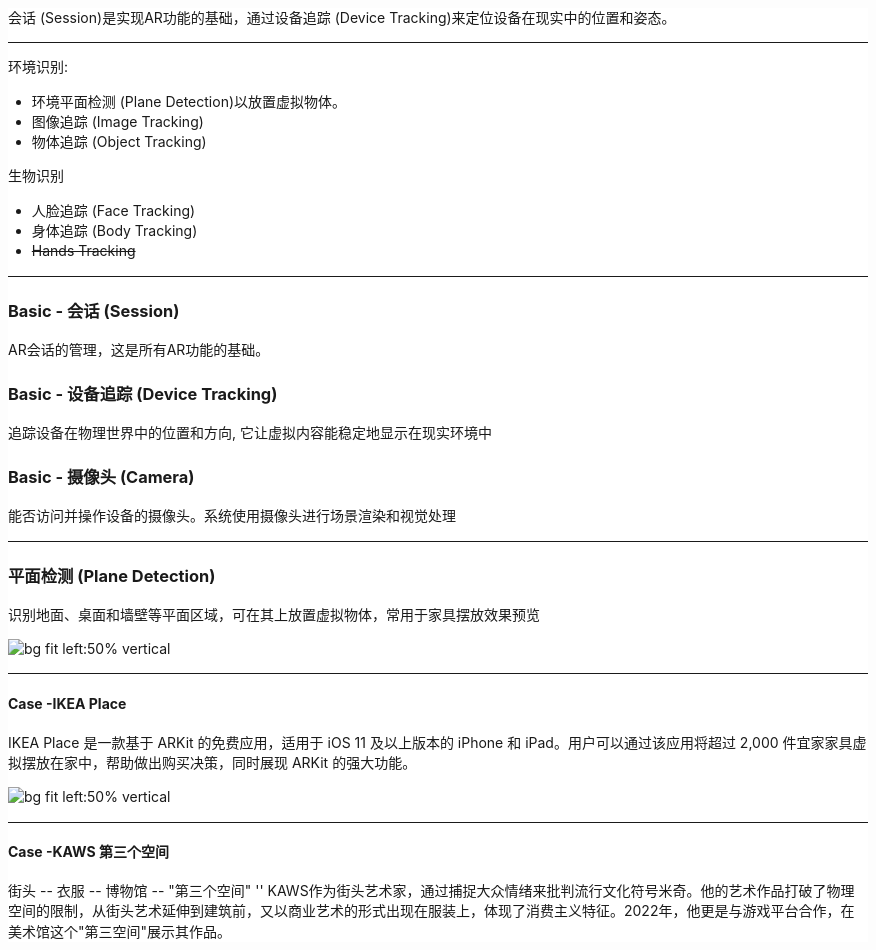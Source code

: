 会话 (Session)是实现AR功能的基础，通过设备追踪 (Device Tracking)来定位设备在现实中的位置和姿态。

---


环境识别:
- 环境平面检测 (Plane Detection)以放置虚拟物体。
- 图像追踪 (Image Tracking)
- 物体追踪 (Object Tracking)

生物识别
- 人脸追踪 (Face Tracking)
- 身体追踪 (Body Tracking)
- ~~Hands Tracking~~


---


### Basic - 会话 (Session)

AR会话的管理，这是所有AR功能的基础。

### Basic - 设备追踪 (Device Tracking)

追踪设备在物理世界中的位置和方向, 它让虚拟内容能稳定地显示在现实环境中
### Basic - 摄像头 (Camera)

能否访问并操作设备的摄像头。系统使用摄像头进行场景渲染和视觉处理 


---

### 平面检测 (Plane Detection)

识别地面、桌面和墙壁等平面区域，可在其上放置虚拟物体，常用于家具摆放效果预览


![bg fit left:50% vertical](https://i.imgur.com/gNkfeHx.gif)


---

#### Case -IKEA Place

IKEA Place 是一款基于 ARKit 的免费应用，适用于 iOS 11 及以上版本的 iPhone 和 iPad。用户可以通过该应用将超过 2,000 件宜家家具虚拟摆放在家中，帮助做出购买决策，同时展现 ARKit 的强大功能。

![bg fit left:50% vertical](https://i.imgur.com/BMahhcA.webp)

---

#### Case -KAWS 第三个空间


街头 -- 衣服 -- 博物馆 -- "第三个空间" ''
KAWS作为街头艺术家，通过捕捉大众情绪来批判流行文化符号米奇。他的艺术作品打破了物理空间的限制，从街头艺术延伸到建筑前，又以商业艺术的形式出现在服装上，体现了消费主义特征。2022年，他更是与游戏平台合作，在美术馆这个"第三空间"展示其作品。

